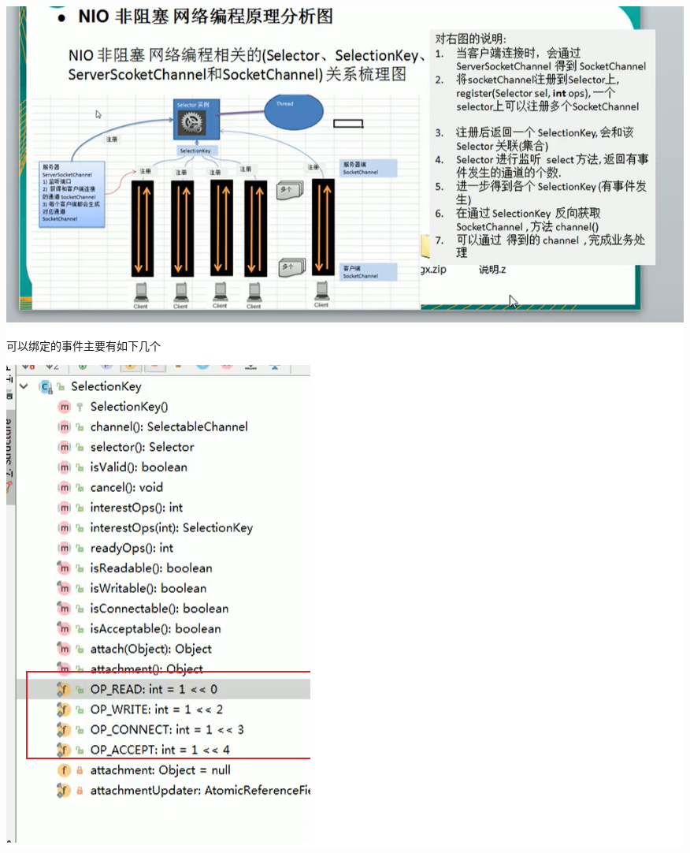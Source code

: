 ![image-20220511114501959](/images/Java/Netty/01-NIO/image-20220511114501959.png)

可以绑定的事件主要有如下几个

![image-20220511114343968](/images/Java/Netty/01-NIO/image-20220511114343968.png)
